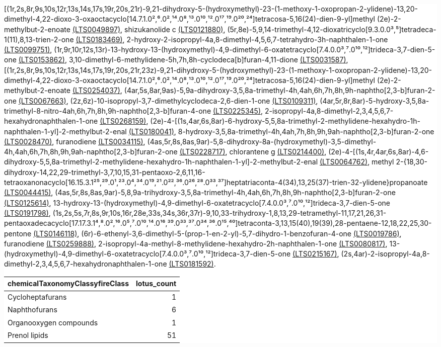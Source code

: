 [(1r,2s,8r,9s,10s,12r,13s,14s,17s,19r,20s,21r)-9,21-dihydroxy-5-(hydroxymethyl)-23-(1-methoxy-1-oxopropan-2-ylidene)-13,20-dimethyl-4,22-dioxo-3-oxaoctacyclo[14.7.1.0²,⁶.0²,¹⁴.0⁸,¹³.0¹⁰,¹².0¹⁷,¹⁹.0²⁰,²⁴]tetracosa-5,16(24)-dien-9-yl]methyl (2e)-2-methylbut-2-enoate [(LTS0049897)](https://lotus.naturalproducts.net/compound/lotus_id/LTS0049897), shizukanolide c [(LTS0121880)](https://lotus.naturalproducts.net/compound/lotus_id/LTS0121880), (5r,8e)-5,9,14-trimethyl-4,12-dioxatricyclo[9.3.0.0³,⁵]tetradeca-1(11),8,13-trien-2-one [(LTS0183469)](https://lotus.naturalproducts.net/compound/lotus_id/LTS0183469), 2-hydroxy-2-isopropyl-4a,8-dimethyl-4,5,6,7-tetrahydro-3h-naphthalen-1-one [(LTS0099751)](https://lotus.naturalproducts.net/compound/lotus_id/LTS0099751), (1r,9r,10r,12s,13r)-13-hydroxy-13-(hydroxymethyl)-4,9-dimethyl-6-oxatetracyclo[7.4.0.0³,⁷.0¹⁰,¹²]trideca-3,7-dien-5-one [(LTS0153862)](https://lotus.naturalproducts.net/compound/lotus_id/LTS0153862), 3,10-dimethyl-6-methylidene-5h,7h,8h-cyclodeca[b]furan-4,11-dione [(LTS0031587)](https://lotus.naturalproducts.net/compound/lotus_id/LTS0031587), [(1r,2s,8r,9s,10s,12r,13s,14s,17s,19r,20s,21r,23z)-9,21-dihydroxy-5-(hydroxymethyl)-23-(1-methoxy-1-oxopropan-2-ylidene)-13,20-dimethyl-4,22-dioxo-3-oxaoctacyclo[14.7.1.0²,⁶.0²,¹⁴.0⁸,¹³.0¹⁰,¹².0¹⁷,¹⁹.0²⁰,²⁴]tetracosa-5,16(24)-dien-9-yl]methyl (2e)-2-methylbut-2-enoate [(LTS0254037)](https://lotus.naturalproducts.net/compound/lotus_id/LTS0254037), (4ar,5s,8ar,9as)-5,9a-dihydroxy-3,5,8a-trimethyl-4h,4ah,6h,7h,8h,9h-naphtho[2,3-b]furan-2-one [(LTS0067663)](https://lotus.naturalproducts.net/compound/lotus_id/LTS0067663), (2z,6z)-10-isopropyl-3,7-dimethylcyclodeca-2,6-dien-1-one [(LTS0109311)](https://lotus.naturalproducts.net/compound/lotus_id/LTS0109311), (4ar,5r,8r,8ar)-5-hydroxy-3,5,8a-trimethyl-8-nitro-4ah,6h,7h,8h,9h-naphtho[2,3-b]furan-4-one [(LTS0225345)](https://lotus.naturalproducts.net/compound/lotus_id/LTS0225345), 2-isopropyl-4a,8-dimethyl-2,3,4,5,6,7-hexahydronaphthalen-1-one [(LTS0268159)](https://lotus.naturalproducts.net/compound/lotus_id/LTS0268159), (2e)-4-[(1s,4ar,6s,8ar)-6-hydroxy-5,5,8a-trimethyl-2-methylidene-hexahydro-1h-naphthalen-1-yl]-2-methylbut-2-enal [(LTS0180041)](https://lotus.naturalproducts.net/compound/lotus_id/LTS0180041), 8-hydroxy-3,5,8a-trimethyl-4h,4ah,7h,8h,9h,9ah-naphtho[2,3-b]furan-2-one [(LTS0028470)](https://lotus.naturalproducts.net/compound/lotus_id/LTS0028470), furanodiene [(LTS0034115)](https://lotus.naturalproducts.net/compound/lotus_id/LTS0034115), (4as,5r,8s,8as,9ar)-5,8-dihydroxy-8a-(hydroxymethyl)-3,5-dimethyl-4h,4ah,6h,7h,8h,9h,9ah-naphtho[2,3-b]furan-2-one [(LTS0228717)](https://lotus.naturalproducts.net/compound/lotus_id/LTS0228717), chlorantene g [(LTS0214400)](https://lotus.naturalproducts.net/compound/lotus_id/LTS0214400), (2e)-4-[(1s,4r,4ar,6s,8ar)-4,6-dihydroxy-5,5,8a-trimethyl-2-methylidene-hexahydro-1h-naphthalen-1-yl]-2-methylbut-2-enal [(LTS0064762)](https://lotus.naturalproducts.net/compound/lotus_id/LTS0064762), methyl 2-{18,30-dihydroxy-14,22,29-trimethyl-3,7,10,15,31-pentaoxo-2,6,11,16-tetraoxanonacyclo[16.15.3.1²⁵,²⁹.0¹,²³.0⁴,³⁴.0¹⁹,²¹.0²²,³⁶.0²⁶,²⁸.0³³,³⁷]heptatriaconta-4(34),13,25(37)-trien-32-ylidene}propanoate [(LTS0044415)](https://lotus.naturalproducts.net/compound/lotus_id/LTS0044415), (4as,5r,8s,8as,9ar)-5,8,9a-trihydroxy-3,5,8a-trimethyl-4h,4ah,6h,7h,8h,9h-naphtho[2,3-b]furan-2-one [(LTS0125614)](https://lotus.naturalproducts.net/compound/lotus_id/LTS0125614), 13-hydroxy-13-(hydroxymethyl)-4,9-dimethyl-6-oxatetracyclo[7.4.0.0³,⁷.0¹⁰,¹²]trideca-3,7-dien-5-one [(LTS0191798)](https://lotus.naturalproducts.net/compound/lotus_id/LTS0191798), (1s,2s,5s,7r,8s,9r,10s,16r,28e,33s,34s,36r,37r)-9,10,33-trihydroxy-1,8,13,29-tetramethyl-11,17,21,26,31-pentaoxadecacyclo[17.17.3.1⁴,⁸.0²,¹⁶.0⁵,⁷.0¹⁰,¹⁴.0¹⁶,³⁹.0³³,³⁷.0³⁴,³⁶.0¹⁵,⁴⁰]tetraconta-3,13,15(40),19(39),28-pentaene-12,18,22,25,30-pentone [(LTS0146118)](https://lotus.naturalproducts.net/compound/lotus_id/LTS0146118), (6r)-6-ethenyl-3,6-dimethyl-5-(prop-1-en-2-yl)-5,7-dihydro-1-benzofuran-4-one [(LTS0019786)](https://lotus.naturalproducts.net/compound/lotus_id/LTS0019786), furanodiene [(LTS0259888)](https://lotus.naturalproducts.net/compound/lotus_id/LTS0259888), 2-isopropyl-4a-methyl-8-methylidene-hexahydro-2h-naphthalen-1-one [(LTS0080817)](https://lotus.naturalproducts.net/compound/lotus_id/LTS0080817), 13-(hydroxymethyl)-4,9-dimethyl-6-oxatetracyclo[7.4.0.0³,⁷.0¹⁰,¹²]trideca-3,7-dien-5-one [(LTS0215167)](https://lotus.naturalproducts.net/compound/lotus_id/LTS0215167), (2s,4ar)-2-isopropyl-4a,8-dimethyl-2,3,4,5,6,7-hexahydronaphthalen-1-one [(LTS0181592)](https://lotus.naturalproducts.net/compound/lotus_id/LTS0181592).

| chemicalTaxonomyClassyfireClass   |   lotus_count |
|:----------------------------------|--------------:|
| Cycloheptafurans                  |             1 |
| Naphthofurans                     |             6 |
| Organooxygen compounds            |             1 |
| Prenol lipids                     |            51 |
